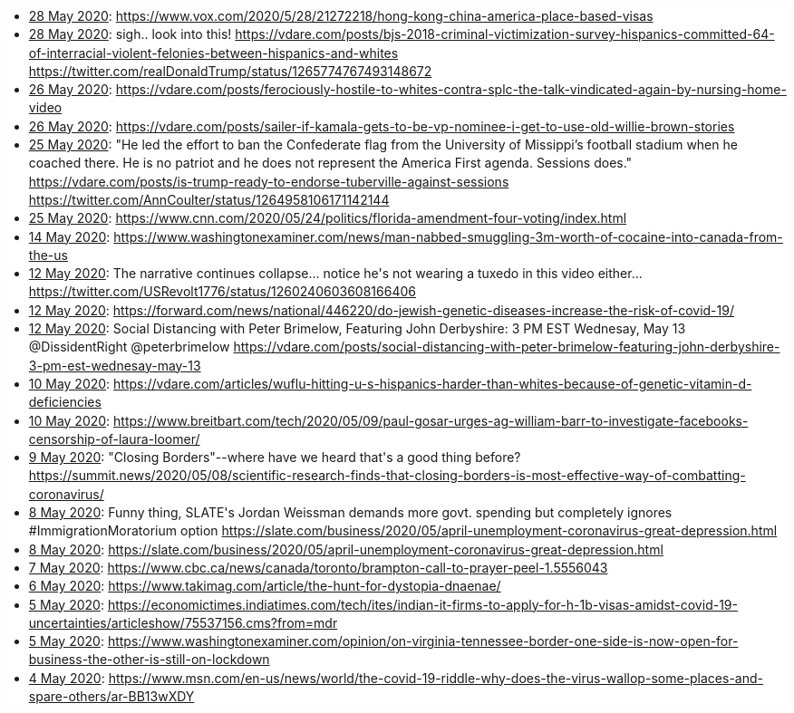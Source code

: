 * [28 May 2020](https://web.archive.org/web/20200528184403/https://twitter.com/vdare/status/1266077768632147968): https://www.vox.com/2020/5/28/21272218/hong-kong-china-america-place-based-visas
* [28 May 2020](https://web.archive.org/web/20200528003423/https://twitter.com/vdare/status/1265803546852765698): sigh.. look into this!   https://vdare.com/posts/bjs-2018-criminal-victimization-survey-hispanics-committed-64-of-interracial-violent-felonies-between-hispanics-and-whites  https://twitter.com/realDonaldTrump/status/1265774767493148672
* [26 May 2020](https://web.archive.org/web/20200526041300/https://twitter.com/vdare/status/1265133785462513664): https://vdare.com/posts/ferociously-hostile-to-whites-contra-splc-the-talk-vindicated-again-by-nursing-home-video
* [26 May 2020](https://web.archive.org/web/20200526040753/https://twitter.com/vdare/status/1265132499417645057): https://vdare.com/posts/sailer-if-kamala-gets-to-be-vp-nominee-i-get-to-use-old-willie-brown-stories
* [25 May 2020](https://web.archive.org/web/20200525163707/https://twitter.com/vdare/status/1264958661010558976): "He led the effort to ban the Confederate flag from the University of Missippi’s football stadium when he coached there. He is no patriot and he does not represent the America First agenda. Sessions does."   https://vdare.com/posts/is-trump-ready-to-endorse-tuberville-against-sessions  https://twitter.com/AnnCoulter/status/1264958106171142144
* [25 May 2020](https://web.archive.org/web/20200525025441/https://twitter.com/vdare/status/1264751690819010561): https://www.cnn.com/2020/05/24/politics/florida-amendment-four-voting/index.html
* [14 May 2020](https://web.archive.org/web/20200514174810/https://twitter.com/vdare/status/1260990275301842951): https://www.washingtonexaminer.com/news/man-nabbed-smuggling-3m-worth-of-cocaine-into-canada-from-the-us
* [12 May 2020](https://web.archive.org/web/20200512161134/https://twitter.com/vdare/status/1260241189200150532): The narrative continues collapse... notice he's not wearing a tuxedo in this video either...  https://twitter.com/USRevolt1776/status/1260240603608166406
* [12 May 2020](https://web.archive.org/web/20200512150025/https://twitter.com/vdare/status/1260223284467118082): https://forward.com/news/national/446220/do-jewish-genetic-diseases-increase-the-risk-of-covid-19/
* [12 May 2020](https://web.archive.org/web/20200512031755/https://twitter.com/vdare/status/1260046495220469761): Social Distancing with Peter Brimelow, Featuring John Derbyshire: 3 PM EST Wednesay, May 13    @DissidentRight   @peterbrimelow  https://vdare.com/posts/social-distancing-with-peter-brimelow-featuring-john-derbyshire-3-pm-est-wednesay-may-13
* [10 May 2020](https://web.archive.org/web/20200510031212/https://twitter.com/vdare/status/1259320280050274305): https://vdare.com/articles/wuflu-hitting-u-s-hispanics-harder-than-whites-because-of-genetic-vitamin-d-deficiencies
* [10 May 2020](https://web.archive.org/web/20200510002837/https://twitter.com/vdare/status/1259279114193833984): https://www.breitbart.com/tech/2020/05/09/paul-gosar-urges-ag-william-barr-to-investigate-facebooks-censorship-of-laura-loomer/
* [ 9 May 2020](https://web.archive.org/web/20200509152611/https://twitter.com/vdare/status/1259142605650178049): "Closing Borders"--where have we heard that's a good thing before? https://summit.news/2020/05/08/scientific-research-finds-that-closing-borders-is-most-effective-way-of-combatting-coronavirus/
* [ 8 May 2020](https://web.archive.org/web/20200508214459/https://twitter.com/vdare/status/1258875547251335168): Funny thing, SLATE's Jordan Weissman demands more govt. spending but completely ignores  #ImmigrationMoratorium  option https://slate.com/business/2020/05/april-unemployment-coronavirus-great-depression.html
* [ 8 May 2020](https://web.archive.org/web/20200508214050/https://twitter.com/vdare/status/1258874500298551296): https://slate.com/business/2020/05/april-unemployment-coronavirus-great-depression.html
* [ 7 May 2020](https://web.archive.org/web/20200507001422/https://twitter.com/vdare/status/1258188362273480705): https://www.cbc.ca/news/canada/toronto/brampton-call-to-prayer-peel-1.5556043
* [ 6 May 2020](https://web.archive.org/web/20200506002619/https://twitter.com/vdare/status/1257828984437563393): https://www.takimag.com/article/the-hunt-for-dystopia-dnaenae/
* [ 5 May 2020](https://web.archive.org/web/20200505165218/https://twitter.com/vdare/status/1257714724931805185): https://economictimes.indiatimes.com/tech/ites/indian-it-firms-to-apply-for-h-1b-visas-amidst-covid-19-uncertainties/articleshow/75537156.cms?from=mdr
* [ 5 May 2020](https://web.archive.org/web/20200505035243/https://twitter.com/vdare/status/1257518535502413824): https://www.washingtonexaminer.com/opinion/on-virginia-tennessee-border-one-side-is-now-open-for-business-the-other-is-still-on-lockdown
* [ 4 May 2020](https://web.archive.org/web/20200504203128/https://twitter.com/vdare/status/1257407491979214849): https://www.msn.com/en-us/news/world/the-covid-19-riddle-why-does-the-virus-wallop-some-places-and-spare-others/ar-BB13wXDY
